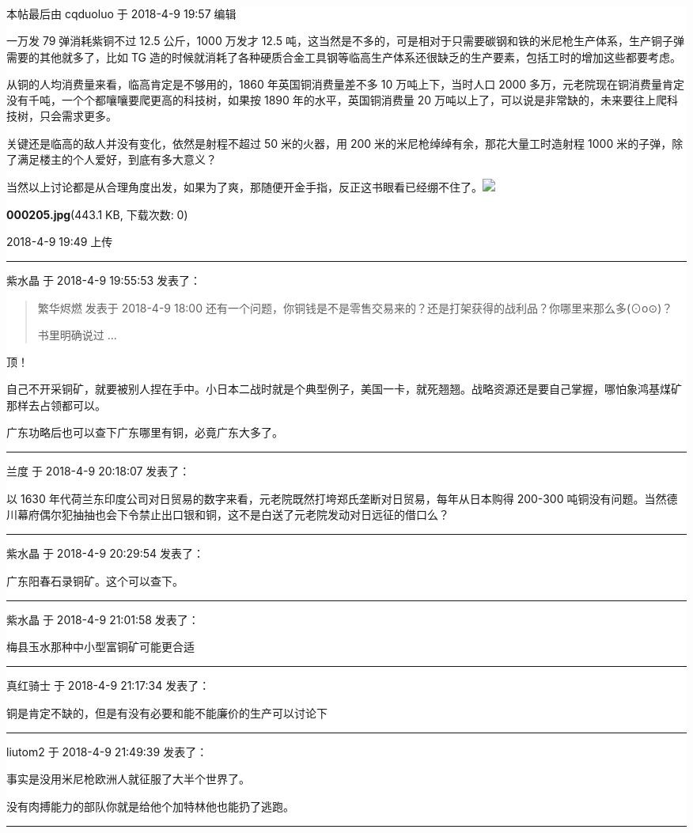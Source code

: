 本帖最后由 cqduoluo 于 2018-4-9 19:57 编辑

一万发 79 弹消耗紫铜不过 12.5 公斤，1000 万发才 12.5 吨，这当然是不多的，可是相对于只需要碳钢和铁的米尼枪生产体系，生产铜子弹需要的其他就多了，比如 TG 造的时候就消耗了各种硬质合金工具钢等临高生产体系还很缺乏的生产要素，包括工时的增加这些都要考虑。

从铜的人均消费量来看，临高肯定是不够用的，1860 年英国铜消费量差不多 10 万吨上下，当时人口 2000 多万，元老院现在铜消费量肯定没有千吨，一个个都嚷嚷要爬更高的科技树，如果按 1890 年的水平，英国铜消费量 20 万吨以上了，可以说是非常缺的，未来要往上爬科技树，只会需求更多。

关键还是临高的敌人并没有变化，依然是射程不超过 50 米的火器，用 200 米的米尼枪绰绰有余，那花大量工时造射程 1000 米的子弹，除了满足楼主的个人爱好，到底有多大意义？

当然以上讨论都是从合理角度出发，如果为了爽，那随便开金手指，反正这书眼看已经绷不住了。![](/9025/194912umeuey1mzym4t4nx.jpg)

**000205.jpg**(443.1 KB, 下载次数: 0)

2018-4-9 19:49 上传

---

紫水晶 于 2018-4-9 19:55:53 发表了：

> 繁华烬燃 发表于 2018-4-9 18:00 还有一个问题，你铜钱是不是零售交易来的？还是打架获得的战利品？你哪里来那么多(⊙o⊙)？
>
> 书里明确说过 ...

顶！

自己不开采铜矿，就要被别人捏在手中。小日本二战时就是个典型例子，美国一卡，就死翘翘。战略资源还是要自己掌握，哪怕象鸿基煤矿那样去占领都可以。

广东功略后也可以查下广东哪里有铜，必竟广东大多了。

---

兰度 于 2018-4-9 20:18:07 发表了：

以 1630 年代荷兰东印度公司对日贸易的数字来看，元老院既然打垮郑氏垄断对日贸易，每年从日本购得 200-300 吨铜没有问题。当然德川幕府偶尔犯抽抽也会下令禁止出口银和铜，这不是白送了元老院发动对日远征的借口么？

---

紫水晶 于 2018-4-9 20:29:54 发表了：

广东阳春石录铜矿。这个可以查下。

---

紫水晶 于 2018-4-9 21:01:58 发表了：

梅县玉水那种中小型富铜矿可能更合适

---

真红骑士 于 2018-4-9 21:17:34 发表了：

铜是肯定不缺的，但是有没有必要和能不能廉价的生产可以讨论下

---

liutom2 于 2018-4-9 21:49:39 发表了：

事实是没用米尼枪欧洲人就征服了大半个世界了。

没有肉搏能力的部队你就是给他个加特林他也能扔了逃跑。

---